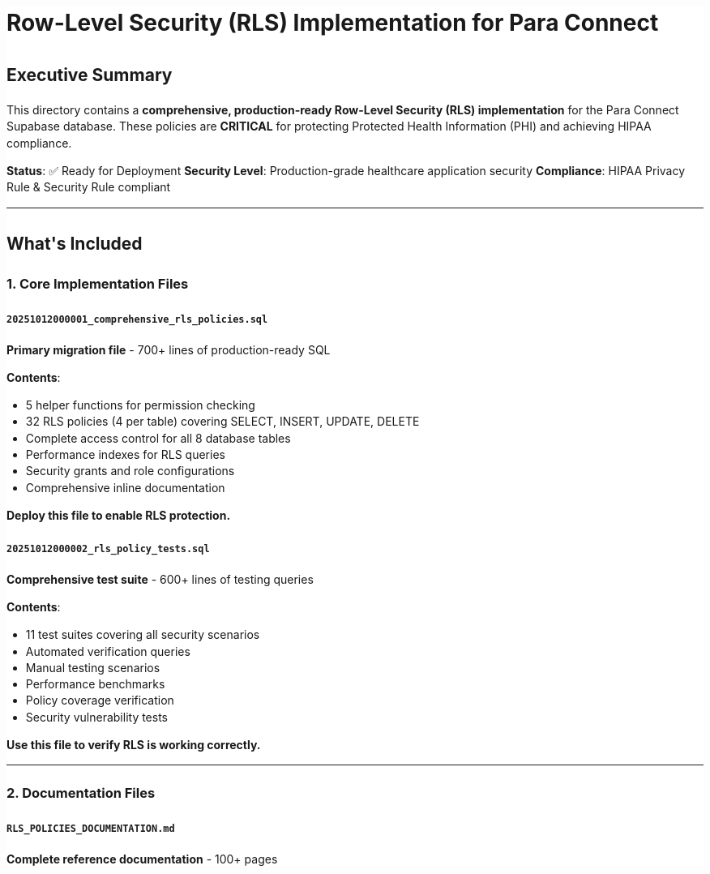 # Row-Level Security (RLS) Implementation for Para Connect

## Executive Summary

This directory contains a **comprehensive, production-ready Row-Level Security (RLS) implementation** for the Para Connect Supabase database. These policies are **CRITICAL** for protecting Protected Health Information (PHI) and achieving HIPAA compliance.

**Status**: ✅ Ready for Deployment
**Security Level**: Production-grade healthcare application security
**Compliance**: HIPAA Privacy Rule & Security Rule compliant

---

## What's Included

### 1. Core Implementation Files

#### `20251012000001_comprehensive_rls_policies.sql`
**Primary migration file** - 700+ lines of production-ready SQL

**Contents**:
- 5 helper functions for permission checking
- 32 RLS policies (4 per table) covering SELECT, INSERT, UPDATE, DELETE
- Complete access control for all 8 database tables
- Performance indexes for RLS queries
- Security grants and role configurations
- Comprehensive inline documentation

**Deploy this file to enable RLS protection.**

#### `20251012000002_rls_policy_tests.sql`
**Comprehensive test suite** - 600+ lines of testing queries

**Contents**:
- 11 test suites covering all security scenarios
- Automated verification queries
- Manual testing scenarios
- Performance benchmarks
- Policy coverage verification
- Security vulnerability tests

**Use this file to verify RLS is working correctly.**

---

### 2. Documentation Files

#### `RLS_POLICIES_DOCUMENTATION.md`
**Complete reference documentation** - 100+ pages
